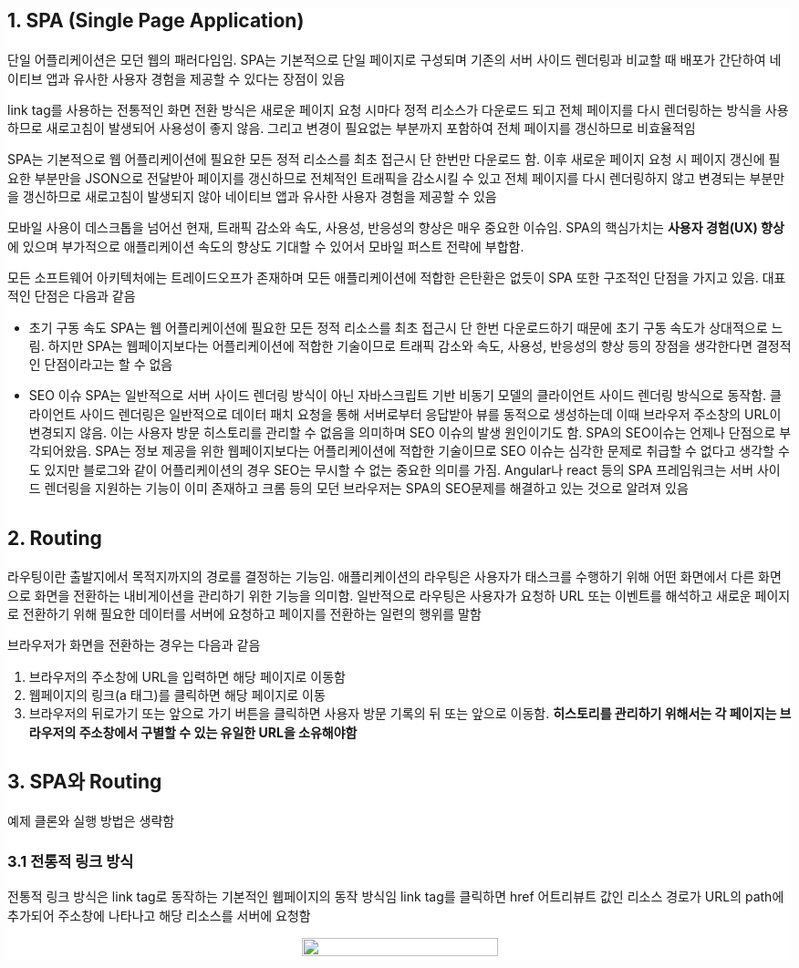 ## 1. SPA (Single Page Application)

단일 어플리케이션은 모던 웹의 패러다임임. SPA는 기본적으로 단일 페이지로 구성되며 기존의 서버 사이드 렌더링과 비교할 때 배포가 간단하여 네이티브 앱과 유사한 사용자 경험을 제공할 수 있다는 장점이 있음

link tag를 사용하는 전통적인 화면 전환 방식은 새로운 페이지 요청 시마다 정적 리소스가 다운로드 되고 전체 페이지를 다시 렌더링하는 방식을 사용하므로 새로고침이 발생되어 사용성이 좋지 않음. 그리고 변경이 필요없는 부분까지 포함하여 전체 페이지를 갱신하므로 비효율적임

SPA는 기본적으로 웹 어플리케이션에 필요한 모든 정적 리소스를 최초 접근시 단 한번만 다운로드 함. 이후 새로운 페이지 요청 시 페이지 갱신에 필요한 부분만을 JSON으로 전달받아 페이지를 갱신하므로 전체적인 트래픽을 감소시킬 수 있고 전체 페이지를 다시 렌더링하지 않고 변경되는 부분만을 갱신하므로 새로고침이 발생되지 않아 네이티브 앱과 유사한 사용자 경험을 제공할 수 있음

모바일 사용이 데스크톱을 넘어선 현재, 트래픽 감소와 속도, 사용성, 반응성의 향상은 매우 중요한 이슈임. SPA의 핵심가치는 **사용자 경험(UX) 향상**에 있으며 부가적으로 애플리케이션 속도의 향상도 기대할 수 있어서 모바일 퍼스트 전략에 부합함.

모든 소프트웨어 아키텍처에는 트레이드오프가 존재하며 모든 애플리케이션에 적합한 은탄환은 없듯이 SPA 또한 구조적인 단점을 가지고 있음. 대표적인 단점은 다음과 같음

- 초기 구동 속도
  SPA는 웹 어플리케이션에 필요한 모든 정적 리소스를 최초 접근시 단 한번 다운로드하기 때문에 초기 구동 속도가 상대적으로 느림. 하지만 SPA는 웹페이지보다는 어플리케이션에 적합한 기술이므로 트래픽 감소와 속도, 사용성, 반응성의 향상 등의 장점을 생각한다면 결정적인 단점이라고는 할 수 없음

- SEO 이슈
  SPA는 일반적으로 서버 사이드 렌더링 방식이 아닌 자바스크립트 기반 비동기 모델의 클라이언트 사이드 렌더링 방식으로 동작함. 클라이언트 사이드 렌더링은 일반적으로 데이터 패치 요청을 통해 서버로부터 응답받아 뷰를 동적으로 생성하는데 이때 브라우저 주소창의 URL이 변경되지 않음. 이는 사용자 방문 히스토리를 관리할 수 없음을 의미하며 SEO 이슈의 발생 원인이기도 함. SPA의 SEO이슈는 언제나 단점으로 부각되어왔음. SPA는 정보 제공을 위한 웹페이지보다는 어플리케이션에 적합한 기술이므로 SEO 이슈는 심각한 문제로 취급할 수 없다고 생각할 수도 있지만 블로그와 같이 어플리케이션의 경우 SEO는 무시할 수 없는 중요한 의미를 가짐. Angular나 react 등의 SPA 프레임워크는 서버 사이드 렌더링을 지원하는 기능이 이미 존재하고 크롬 등의 모던 브라우저는 SPA의 SEO문제를 해결하고 있는 것으로 알려져 있음

## 2. Routing

라우팅이란 출발지에서 목적지까지의 경로를 결정하는 기능임. 애플리케이션의 라우팅은 사용자가 태스크를 수행하기 위해 어떤 화면에서 다른 화면으로 화면을 전환하는 내비게이션을 관리하기 위한 기능을 의미함. 일반적으로 라우팅은 사용자가 요청하 URL 또는 이벤트를 해석하고 새로운 페이지로 전환하기 위해 필요한 데이터를 서버에 요청하고 페이지를 전환하는 일련의 행위를 말함

브라우저가 화면을 전환하는 경우는 다음과 같음

1. 브라우저의 주소창에 URL을 입력하면 해당 페이지로 이동함
2. 웹페이지의 링크(a 태그)를 클릭하면 해당 페이지로 이동
3. 브라우저의 뒤로가기 또는 앞으로 가기 버튼을 클릭하면 사용자 방문 기록의 뒤 또는 앞으로 이동함. **히스토리를 관리하기 위해서는 각 페이지는 브라우저의 주소창에서 구별할 수 있는 유일한 URL을 소유해야함**

## 3. SPA와 Routing

예제 클론와 실행 방법은 생략함

### 3.1 전통적 링크 방식

전통적 링크 방식은 link tag로 동작하는 기본적인 웹페이지의 동작 방식임
link tag를 클릭하면 href 어트리뷰트 값인 리소스 경로가 URL의 path에 추가되어 주소창에 나타나고 해당 리소스를 서버에 요청함

<div align="center">
<img src="https://poiemaweb.com/img/uri.png" width="50%" height="50%">
</div>

